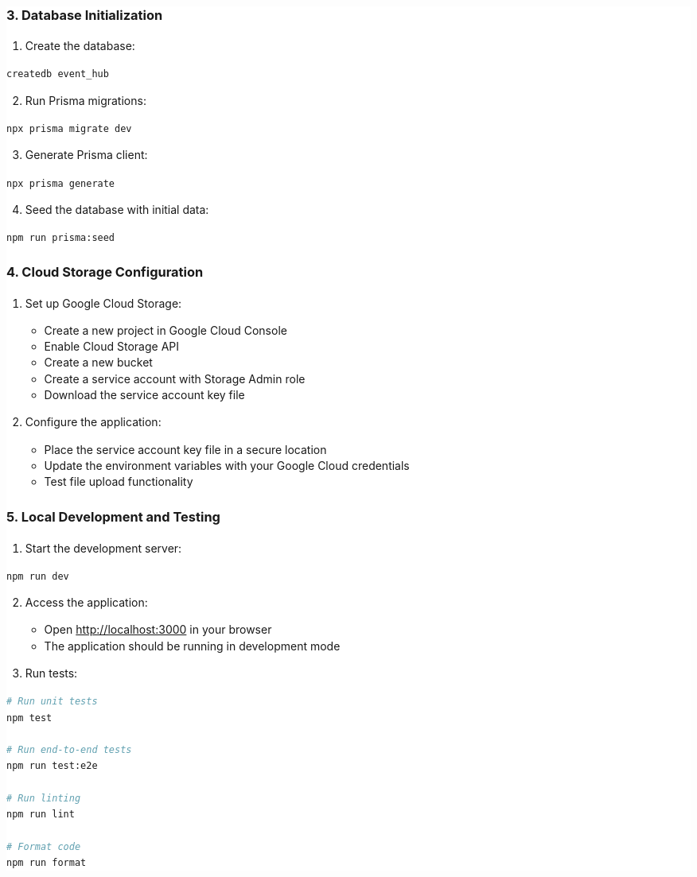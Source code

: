 ### 3. Database Initialization

1. Create the database:
```bash
createdb event_hub
```

2. Run Prisma migrations:
```bash
npx prisma migrate dev
```

3. Generate Prisma client:
```bash
npx prisma generate
```

4. Seed the database with initial data:
```bash
npm run prisma:seed
```

### 4. Cloud Storage Configuration

1. Set up Google Cloud Storage:
   - Create a new project in Google Cloud Console
   - Enable Cloud Storage API
   - Create a new bucket
   - Create a service account with Storage Admin role
   - Download the service account key file

2. Configure the application:
   - Place the service account key file in a secure location
   - Update the environment variables with your Google Cloud credentials
   - Test file upload functionality

### 5. Local Development and Testing

1. Start the development server:
```bash
npm run dev
```

2. Access the application:
   - Open [http://localhost:3000](http://localhost:3000) in your browser
   - The application should be running in development mode

3. Run tests:
```bash
# Run unit tests
npm test

# Run end-to-end tests
npm run test:e2e

# Run linting
npm run lint

# Format code
npm run format
```
